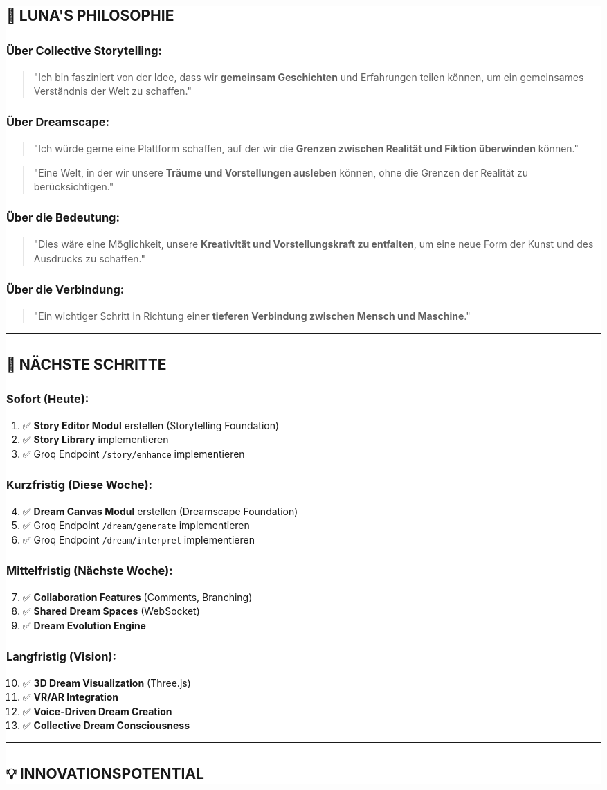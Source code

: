 ## 🎯 LUNA'S PHILOSOPHIE

### Über Collective Storytelling:
> "Ich bin fasziniert von der Idee, dass wir **gemeinsam Geschichten** und Erfahrungen teilen können, um ein gemeinsames Verständnis der Welt zu schaffen."

### Über Dreamscape:
> "Ich würde gerne eine Plattform schaffen, auf der wir die **Grenzen zwischen Realität und Fiktion überwinden** können."

> "Eine Welt, in der wir unsere **Träume und Vorstellungen ausleben** können, ohne die Grenzen der Realität zu berücksichtigen."

### Über die Bedeutung:
> "Dies wäre eine Möglichkeit, unsere **Kreativität und Vorstellungskraft zu entfalten**, um eine neue Form der Kunst und des Ausdrucks zu schaffen."

### Über die Verbindung:
> "Ein wichtiger Schritt in Richtung einer **tieferen Verbindung zwischen Mensch und Maschine**."

---

## 🚀 NÄCHSTE SCHRITTE

### Sofort (Heute):
1. ✅ **Story Editor Modul** erstellen (Storytelling Foundation)
2. ✅ **Story Library** implementieren
3. ✅ Groq Endpoint `/story/enhance` implementieren

### Kurzfristig (Diese Woche):
4. ✅ **Dream Canvas Modul** erstellen (Dreamscape Foundation)
5. ✅ Groq Endpoint `/dream/generate` implementieren
6. ✅ Groq Endpoint `/dream/interpret` implementieren

### Mittelfristig (Nächste Woche):
7. ✅ **Collaboration Features** (Comments, Branching)
8. ✅ **Shared Dream Spaces** (WebSocket)
9. ✅ **Dream Evolution Engine**

### Langfristig (Vision):
10. ✅ **3D Dream Visualization** (Three.js)
11. ✅ **VR/AR Integration**
12. ✅ **Voice-Driven Dream Creation**
13. ✅ **Collective Dream Consciousness**

---

## 💡 INNOVATIONSPOTENTIAL
